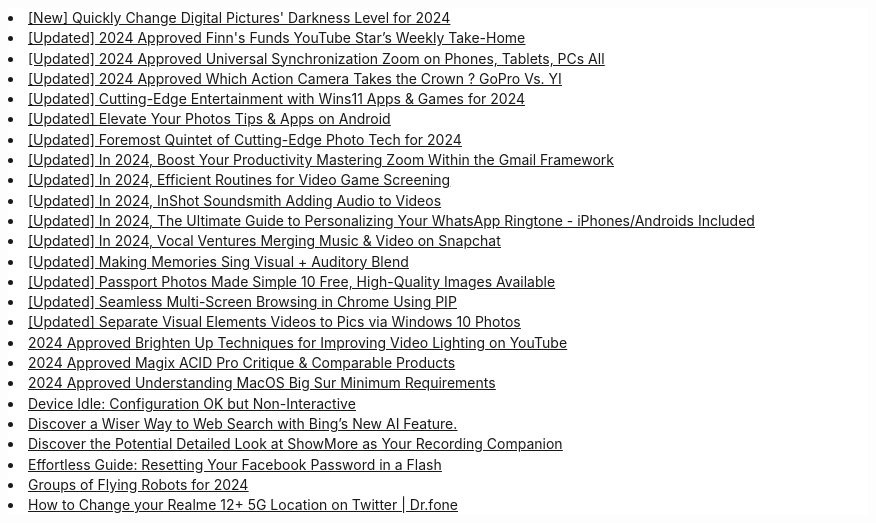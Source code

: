 <li><a href="https://fox-links.techidaily.com/new-quickly-change-digital-pictures-darkness-level-for-2024/"><u>[New] Quickly Change Digital Pictures' Darkness Level for 2024</u></a></li>
<li><a href="https://fox-links.techidaily.com/updated-2024-approved-finns-funds-youtube-stars-weekly-take-home/"><u>[Updated] 2024 Approved  Finn's Funds  YouTube Star’s Weekly Take-Home</u></a></li>
<li><a href="https://video-capture.techidaily.com/updated-2024-approved-universal-synchronization-zoom-on-phones-tablets-pcs-all/"><u>[Updated] 2024 Approved  Universal Synchronization  Zoom on Phones, Tablets, PCs All</u></a></li>
<li><a href="https://fox-links.techidaily.com/updated-2024-approved-which-action-camera-takes-the-crown-gopro-vs-yi/"><u>[Updated] 2024 Approved  Which Action Camera Takes the Crown ? GoPro Vs. YI</u></a></li>
<li><a href="https://fox-links.techidaily.com/updated-cutting-edge-entertainment-with-wins11-apps-and-games-for-2024/"><u>[Updated] Cutting-Edge Entertainment with Wins11 Apps & Games for 2024</u></a></li>
<li><a href="https://fox-links.techidaily.com/updated-elevate-your-photos-tips-and-apps-on-android/"><u>[Updated] Elevate Your Photos  Tips & Apps on Android</u></a></li>
<li><a href="https://fox-links.techidaily.com/updated-foremost-quintet-of-cutting-edge-photo-tech-for-2024/"><u>[Updated] Foremost Quintet of Cutting-Edge Photo Tech for 2024</u></a></li>
<li><a href="https://fox-links.techidaily.com/updated-in-2024-boost-your-productivity-mastering-zoom-within-the-gmail-framework/"><u>[Updated] In 2024, Boost Your Productivity  Mastering Zoom Within the Gmail Framework</u></a></li>
<li><a href="https://screen-mirroring-recording.techidaily.com/updated-in-2024-efficient-routines-for-video-game-screening/"><u>[Updated] In 2024, Efficient Routines for Video Game Screening</u></a></li>
<li><a href="https://fox-links.techidaily.com/updated-in-2024-inshot-soundsmith-adding-audio-to-videos/"><u>[Updated] In 2024, InShot Soundsmith  Adding Audio to Videos</u></a></li>
<li><a href="https://fox-links.techidaily.com/updated-in-2024-the-ultimate-guide-to-personalizing-your-whatsapp-ringtone-iphonesandroids-included/"><u>[Updated] In 2024, The Ultimate Guide to Personalizing Your WhatsApp Ringtone - iPhones/Androids Included</u></a></li>
<li><a href="https://snapchat-videos.techidaily.com/updated-in-2024-vocal-ventures-merging-music-and-video-on-snapchat/"><u>[Updated] In 2024, Vocal Ventures  Merging Music & Video on Snapchat</u></a></li>
<li><a href="https://fox-links.techidaily.com/updated-making-memories-sing-visual-plus-auditory-blend/"><u>[Updated] Making Memories Sing  Visual + Auditory Blend</u></a></li>
<li><a href="https://fox-links.techidaily.com/updated-passport-photos-made-simple-10-free-high-quality-images-available/"><u>[Updated] Passport Photos Made Simple  10 Free, High-Quality Images Available</u></a></li>
<li><a href="https://extra-skills.techidaily.com/updated-seamless-multi-screen-browsing-in-chrome-using-pip/"><u>[Updated] Seamless Multi-Screen Browsing in Chrome Using PIP</u></a></li>
<li><a href="https://fox-links.techidaily.com/updated-separate-visual-elements-videos-to-pics-via-windows-10-photos/"><u>[Updated] Separate Visual Elements  Videos to Pics via Windows 10 Photos</u></a></li>
<li><a href="https://youtube-videos.techidaily.com/2024-approved-brighten-up-techniques-for-improving-video-lighting-on-youtube/"><u>2024 Approved  Brighten Up  Techniques for Improving Video Lighting on YouTube</u></a></li>
<li><a href="https://extra-support.techidaily.com/2024-approved-magix-acid-pro-critique-and-comparable-products/"><u>2024 Approved  Magix ACID Pro  Critique & Comparable Products</u></a></li>
<li><a href="https://some-tips.techidaily.com/2024-approved-understanding-macos-big-sur-minimum-requirements/"><u>2024 Approved  Understanding MacOS Big Sur  Minimum Requirements</u></a></li>
<li><a href="https://win-howtos.techidaily.com/device-idle-configuration-ok-but-non-interactive/"><u>Device Idle: Configuration OK but Non-Interactive</u></a></li>
<li><a href="https://tech-hub.techidaily.com/1722093167967-discover-a-wiser-way-to-web-search-with-bings-new-ai-feature/"><u>Discover a Wiser Way to Web Search with Bing’s New AI Feature.</u></a></li>
<li><a href="https://screen-capture.techidaily.com/discover-the-potential-detailed-look-at-showmore-as-your-recording-companion/"><u>Discover the Potential  Detailed Look at ShowMore as Your Recording Companion</u></a></li>
<li><a href="https://techidaily.com/effortless-guide-resetting-your-facebook-password-in-a-flash/"><u>Effortless Guide: Resetting Your Facebook Password in a Flash</u></a></li>
<li><a href="https://fox-links.techidaily.com/groups-of-flying-robots-for-2024/"><u>Groups of Flying Robots for 2024</u></a></li>
<li><a href="https://location-social.techidaily.com/how-to-change-your-realme-12plus-5g-location-on-twitter-drfone-by-drfone-virtual-android/"><u>How to Change your Realme 12+ 5G Location on Twitter | Dr.fone</u></a></li>